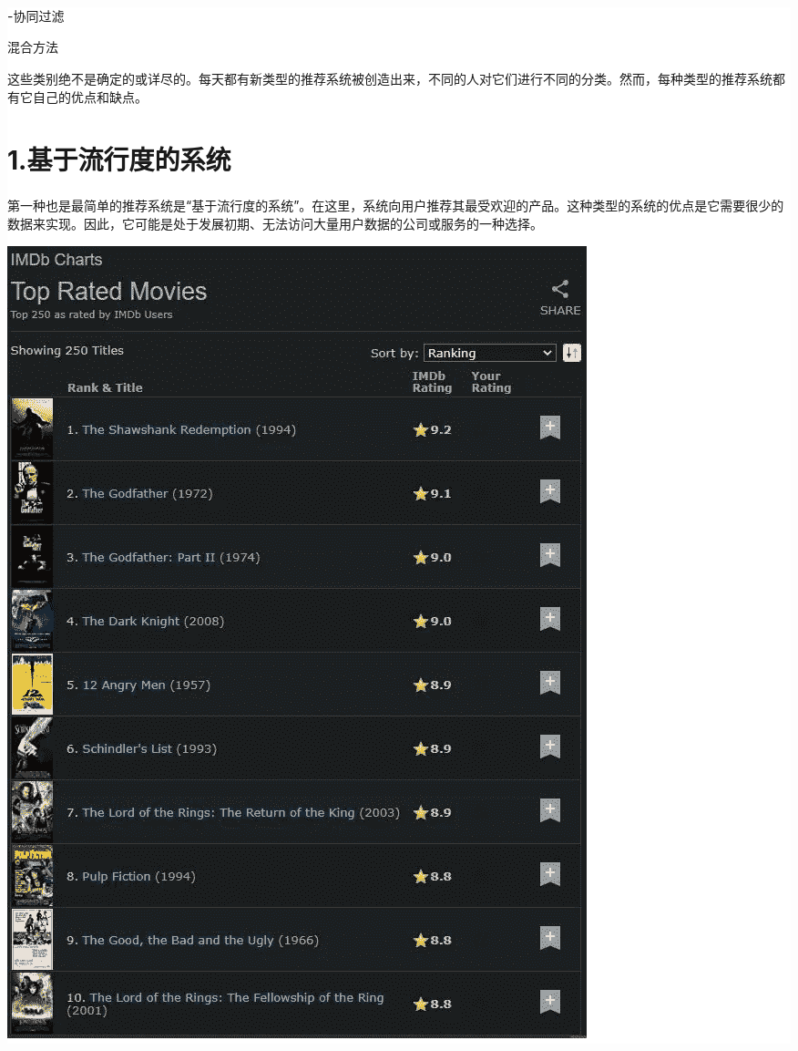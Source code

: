 -协同过滤

混合方法

这些类别绝不是确定的或详尽的。每天都有新类型的推荐系统被创造出来，不同的人对它们进行不同的分类。然而，每种类型的推荐系统都有它自己的优点和缺点。

# 1.基于流行度的系统

第一种也是最简单的推荐系统是“基于流行度的系统”。在这里，系统向用户推荐其最受欢迎的产品。这种类型的系统的优点是它需要很少的数据来实现。因此，它可能是处于发展初期、无法访问大量用户数据的公司或服务的一种选择。

![](img/705e2f0598fc2dd84441d4916f933533.png)
